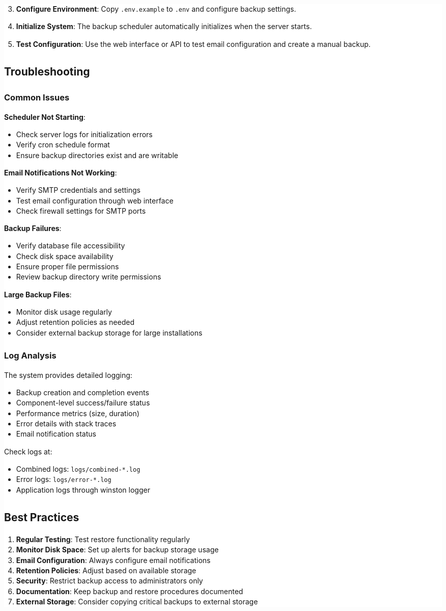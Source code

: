 3. **Configure Environment**:
   Copy `.env.example` to `.env` and configure backup settings.

4. **Initialize System**:
   The backup scheduler automatically initializes when the server starts.

5. **Test Configuration**:
   Use the web interface or API to test email configuration and create a manual backup.

## Troubleshooting

### Common Issues

**Scheduler Not Starting**:
- Check server logs for initialization errors
- Verify cron schedule format
- Ensure backup directories exist and are writable

**Email Notifications Not Working**:
- Verify SMTP credentials and settings
- Test email configuration through web interface
- Check firewall settings for SMTP ports

**Backup Failures**:
- Verify database file accessibility
- Check disk space availability
- Ensure proper file permissions
- Review backup directory write permissions

**Large Backup Files**:
- Monitor disk usage regularly
- Adjust retention policies as needed
- Consider external backup storage for large installations

### Log Analysis

The system provides detailed logging:
- Backup creation and completion events
- Component-level success/failure status
- Performance metrics (size, duration)
- Error details with stack traces
- Email notification status

Check logs at:
- Combined logs: `logs/combined-*.log`
- Error logs: `logs/error-*.log`
- Application logs through winston logger

## Best Practices

1. **Regular Testing**: Test restore functionality regularly
2. **Monitor Disk Space**: Set up alerts for backup storage usage
3. **Email Configuration**: Always configure email notifications
4. **Retention Policies**: Adjust based on available storage
5. **Security**: Restrict backup access to administrators only
6. **Documentation**: Keep backup and restore procedures documented
7. **External Storage**: Consider copying critical backups to external storage
